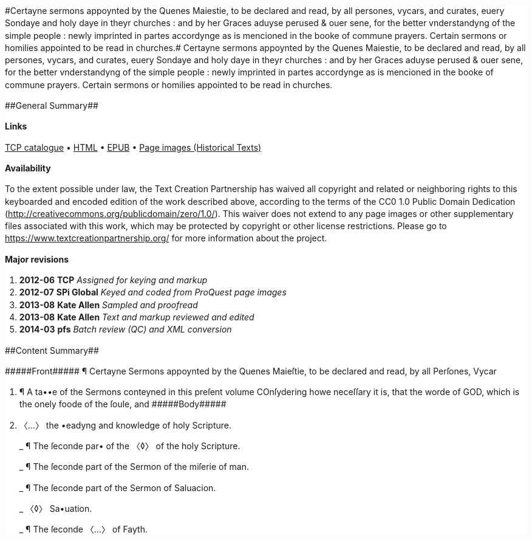 #Certayne sermons appoynted by the Quenes Maiestie, to be declared and read, by all persones, vycars, and curates, euery Sondaye and holy daye in theyr churches : and by her Graces aduyse perused & ouer sene, for the better vnderstandyng of the simple people : newly imprinted in partes accordynge as is mencioned in the booke of commune prayers. Certain sermons or homilies appointed to be read in churches.#
Certayne sermons appoynted by the Quenes Maiestie, to be declared and read, by all persones, vycars, and curates, euery Sondaye and holy daye in theyr churches : and by her Graces aduyse perused & ouer sene, for the better vnderstandyng of the simple people : newly imprinted in partes accordynge as is mencioned in the booke of commune prayers.
Certain sermons or homilies appointed to be read in churches.

##General Summary##

**Links**

[TCP catalogue](http://www.ota.ox.ac.uk/tcp/)  • 
[HTML](http://tei.it.ox.ac.uk/tcp/Texts-HTML/free/A72/A72347.html)  • 
[EPUB](http://tei.it.ox.ac.uk/tcp/Texts-EPUB/free/A72/A72347.epub) • 
[Page images (Historical Texts)](https://historicaltexts.jisc.ac.uk/eebo-39960668e)

**Availability**

To the extent possible under law, the Text Creation Partnership has waived all copyright and related or neighboring rights to this keyboarded and encoded edition of the work described above, according to the terms of the CC0 1.0 Public Domain Dedication (http://creativecommons.org/publicdomain/zero/1.0/). This waiver does not extend to any page images or other supplementary files associated with this work, which may be protected by copyright or other license restrictions. Please go to https://www.textcreationpartnership.org/ for more information about the project.

**Major revisions**

1. __2012-06__ __TCP__ *Assigned for keying and markup*
1. __2012-07__ __SPi Global__ *Keyed and coded from ProQuest page images*
1. __2013-08__ __Kate Allen__ *Sampled and proofread*
1. __2013-08__ __Kate Allen__ *Text and markup reviewed and edited*
1. __2014-03__ __pfs__ *Batch review (QC) and XML conversion*

##Content Summary##

#####Front#####
¶ Certayne Sermons appoynted by the Quenes Maieſtie, to be declared and read, by all Perſones, Vycar
1. ¶ A ta••e of the Sermons conteyned in this preſent volume
COnſydering howe neceſſary it is, that the worde of GOD, which is the onely foode of the ſoule, and 
#####Body#####

1. 〈…〉 the •eadyng and knowledge of holy Scripture.

    _ ¶ The ſeconde par• of the 〈◊〉 of the holy Scripture.

    _ ¶ The ſeconde part of the Sermon of the miſerie of man.

    _ ¶ The ſeconde part of the Sermon of Saluacion.

    _ 〈◊〉 Sa•uation.

    _ ¶ The ſeconde 〈…〉 of Fayth.
